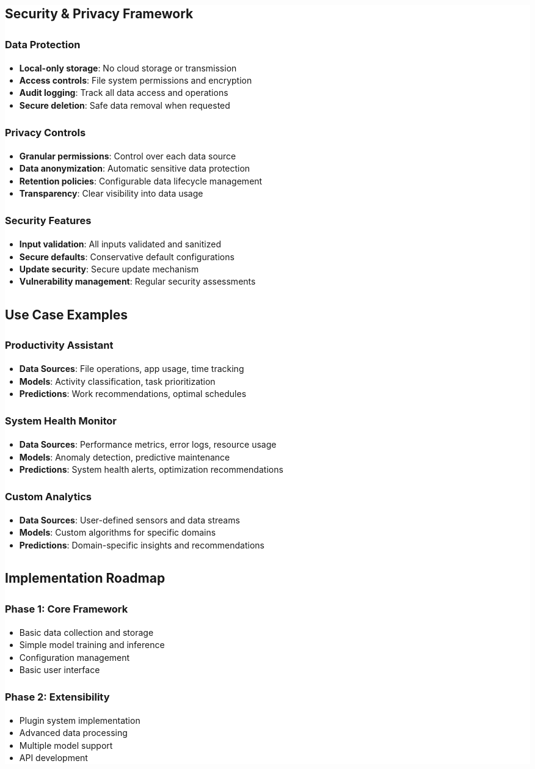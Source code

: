 ## Security & Privacy Framework

### Data Protection
- **Local-only storage**: No cloud storage or transmission
- **Access controls**: File system permissions and encryption
- **Audit logging**: Track all data access and operations
- **Secure deletion**: Safe data removal when requested

### Privacy Controls
- **Granular permissions**: Control over each data source
- **Data anonymization**: Automatic sensitive data protection
- **Retention policies**: Configurable data lifecycle management
- **Transparency**: Clear visibility into data usage

### Security Features
- **Input validation**: All inputs validated and sanitized
- **Secure defaults**: Conservative default configurations
- **Update security**: Secure update mechanism
- **Vulnerability management**: Regular security assessments

## Use Case Examples

### Productivity Assistant
- **Data Sources**: File operations, app usage, time tracking
- **Models**: Activity classification, task prioritization
- **Predictions**: Work recommendations, optimal schedules

### System Health Monitor
- **Data Sources**: Performance metrics, error logs, resource usage
- **Models**: Anomaly detection, predictive maintenance
- **Predictions**: System health alerts, optimization recommendations

### Custom Analytics
- **Data Sources**: User-defined sensors and data streams
- **Models**: Custom algorithms for specific domains
- **Predictions**: Domain-specific insights and recommendations

## Implementation Roadmap

### Phase 1: Core Framework
- Basic data collection and storage
- Simple model training and inference
- Configuration management
- Basic user interface

### Phase 2: Extensibility
- Plugin system implementation
- Advanced data processing
- Multiple model support
- API development
